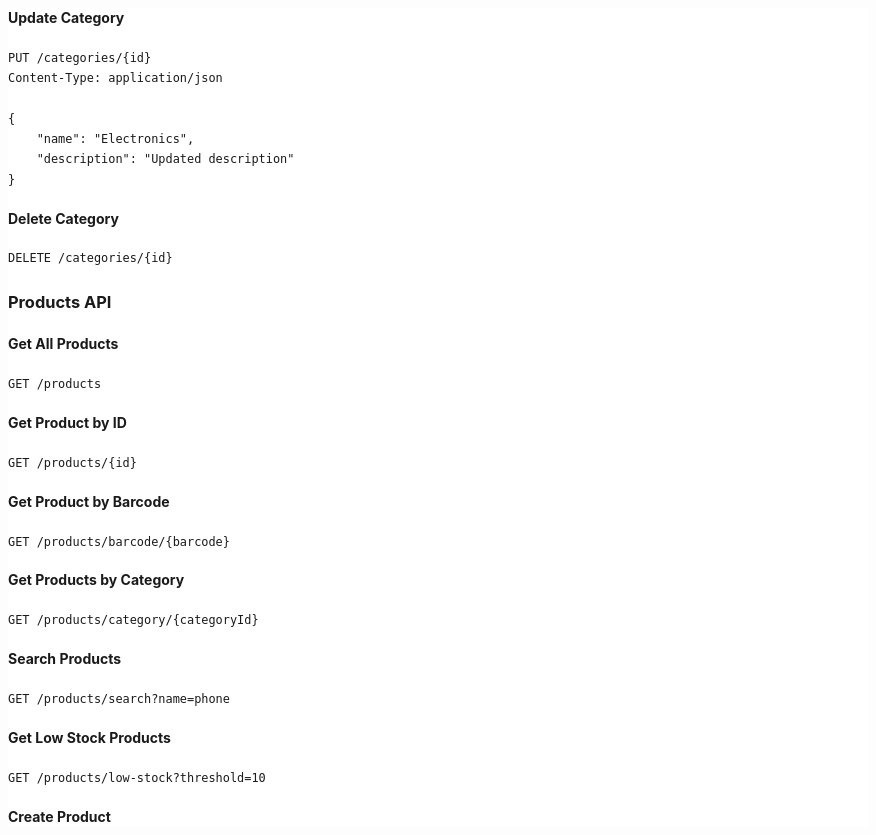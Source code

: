#### Update Category

```http
PUT /categories/{id}
Content-Type: application/json

{
    "name": "Electronics",
    "description": "Updated description"
}
```

#### Delete Category

```http
DELETE /categories/{id}
```

### Products API

#### Get All Products

```http
GET /products
```

#### Get Product by ID

```http
GET /products/{id}
```

#### Get Product by Barcode

```http
GET /products/barcode/{barcode}
```

#### Get Products by Category

```http
GET /products/category/{categoryId}
```

#### Search Products

```http
GET /products/search?name=phone
```

#### Get Low Stock Products

```http
GET /products/low-stock?threshold=10
```

#### Create Product
